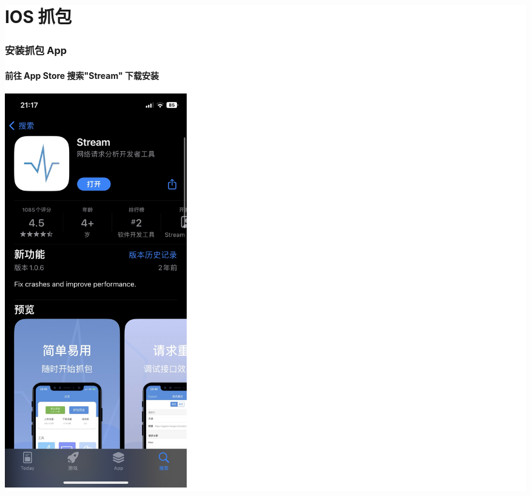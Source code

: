 # IOS 抓包
### 安装抓包 App
#### 前往 App Store 搜索"Stream" 下载安装
<img src="imgs/stream/16633346518135.jpg" alt="1" width="300" />
